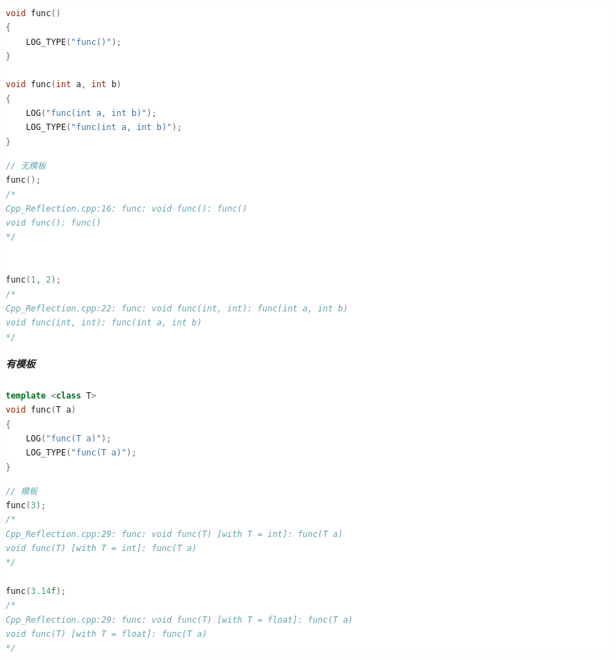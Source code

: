 ```cpp
void func()
{
    LOG_TYPE("func()");
}

void func(int a, int b)
{
    LOG("func(int a, int b)");
    LOG_TYPE("func(int a, int b)");
}

```



```cpp
// 无模板
func();
/*
Cpp_Reflection.cpp:16: func: void func(): func()
void func(): func()
*/


func(1, 2);
/*
Cpp_Reflection.cpp:22: func: void func(int, int): func(int a, int b)
void func(int, int): func(int a, int b)
*/
```



##### 有模板

```cpp
template <class T>
void func(T a)
{
    LOG("func(T a)");
    LOG_TYPE("func(T a)");
}
```

```cpp
// 模板
func(3);
/*
Cpp_Reflection.cpp:29: func: void func(T) [with T = int]: func(T a)
void func(T) [with T = int]: func(T a)
*/

func(3.14f);
/*
Cpp_Reflection.cpp:29: func: void func(T) [with T = float]: func(T a)
void func(T) [with T = float]: func(T a)
*/
```
